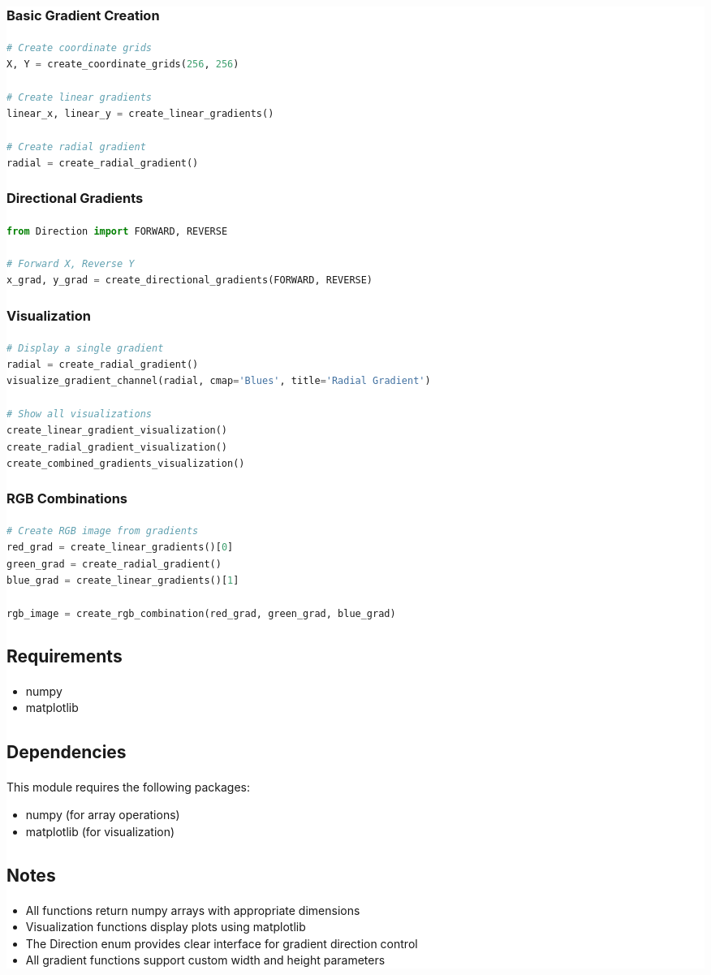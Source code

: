 ### Basic Gradient Creation
```python
# Create coordinate grids
X, Y = create_coordinate_grids(256, 256)

# Create linear gradients
linear_x, linear_y = create_linear_gradients()

# Create radial gradient
radial = create_radial_gradient()
```

### Directional Gradients
```python
from Direction import FORWARD, REVERSE

# Forward X, Reverse Y
x_grad, y_grad = create_directional_gradients(FORWARD, REVERSE)
```

### Visualization
```python
# Display a single gradient
radial = create_radial_gradient()
visualize_gradient_channel(radial, cmap='Blues', title='Radial Gradient')

# Show all visualizations
create_linear_gradient_visualization()
create_radial_gradient_visualization()
create_combined_gradients_visualization()
```

### RGB Combinations
```python
# Create RGB image from gradients
red_grad = create_linear_gradients()[0]
green_grad = create_radial_gradient()
blue_grad = create_linear_gradients()[1]

rgb_image = create_rgb_combination(red_grad, green_grad, blue_grad)
```

## Requirements
- numpy
- matplotlib

## Dependencies
This module requires the following packages:
- numpy (for array operations)
- matplotlib (for visualization)

## Notes
- All functions return numpy arrays with appropriate dimensions
- Visualization functions display plots using matplotlib
- The Direction enum provides clear interface for gradient direction control
- All gradient functions support custom width and height parameters
